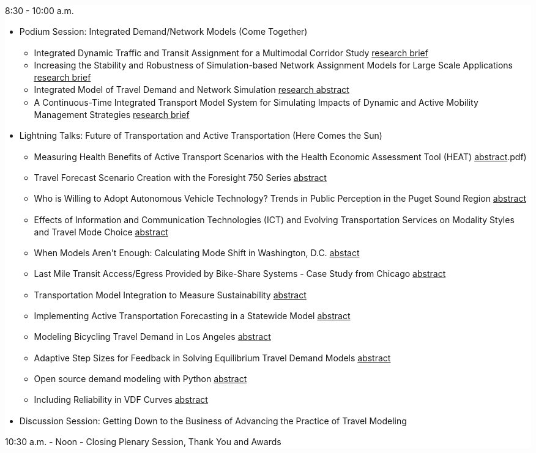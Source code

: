 8:30 - 10:00 a.m.

  - Podium Session: Integrated Demand/Network Models (Come Together)

    - Integrated Dynamic Traffic and Transit Assignment for a Multimodal Corridor Study [research brief](Media_ITM16_Integrated_dynamic_traffic_and_transit_assignment_for_a_multimodal_corridor_study_pdf)
    - Increasing the Stability and Robustness of Simulation-based Network Assignment Models for Large Scale Applications [research brief](Media_ITM16_Increasing_the_Stability_and_robustness_of_simulation_based_network_assignment_models_pdf)
    - Integrated Model of Travel Demand and Network Simulation [ research abstract](Media_ITM16_Integrated_Model_of_Travel_Demand_and_Network_Simulation_pdf)
    - A Continuous-Time Integrated Transport Model System for Simulating Impacts of Dynamic and Active Mobility Management Strategies [research brief](Media_ITM16_A_Continuous_Time_Integrated_Transport_Model_System_for_Simulating_Impacts_of_Dynamic_and_Active_Mobility_Management_Strategies_pdf)

-   Lightning Talks: Future of Transportation and Active Transportation (Here Comes the Sun)

    - Measuring Health Benefits of Active Transport Scenarios with the Health Economic Assessment Tool (HEAT) [abstract](Media_ITM16_Measuring_Health_Benefits_of_Active_Transport_Scenarios_with_the_Health_Economic_Assessment_Tool_HEAT).pdf)
    - Travel Forecast Scenario Creation with the Foresight 750 Series [abstract](Media_ITM16_Travel_Forecast_Scenario_Creation_with_the_Foresight_750_Series_pdf)
    - Who is Willing to Adopt Autonomous Vehicle Technology? Trends in Public Perception in the Puget Sound Region [abstract](Media_ITM16_Who_is_Willing_to_Adopt_Autonomous_Vehicle_Technology_3F_Trends_in_Public_Perception_in_the_Puget_Sound_Region_pdf)
    - Effects of Information and Communication Technologies (ICT) and Evolving Transportation Services on Modality Styles and Travel Mode Choice [abstract](Media_ITM16_Effects_of_Information_and_Communication_Technologies_ICT_and_Evolving_Transportation_Services_on_Modality_Styles_and_Travel_Mode_Choice.pdf)
    - When Models Aren't Enough: Calculating Mode Shift in Washington, D.C. [abstact](Media_ITM16_When_Models_Aren_27t_Enough_Calculating_Mode_Shift_in_Washington_D_C_pdf)

    - Last Mile Transit Access/Egress Provided by Bike-Share Systems - Case Study from Chicago [abstract](Media_ITM16_Last_Mile_Transit_Access_Egress_Provided_by_Bike_Share_Systems__Case_Study_from_Chicago_pdf)
    - Transportation Model Integration to Measure Sustainability [abstract](Media_ITM16_Transportation_Model_Integration_to_Measure_Sustainability_pdf)
    - Implementing Active Transportation Forecasting in a Statewide Model [abstract](Media_ITM16_Implementing_Active_Transportation_Forecasting_in_a_Statewide_Model_pdf)
    - Modeling Bicycling Travel Demand in Los Angeles [abstract](Media_ITM16_Modeling_Bicycling_Travel_Demand_in_Los_Angeles_pdf)
    - Adaptive Step Sizes for Feedback in Solving Equilibrium Travel Demand Models [abstract](Media_ITM16_Adaptive_Step_Sizes_for_Feedback_in_Solving_Equilibrium_Travel_Demand_Models_pdf)
    - Open source demand modeling with Python [abstract](Media_ITM16_Open_Source_Demand_Modeling_with_Python_pdf)
    - Including Reliability in VDF Curves [abstract](Media_ITM16_Including_Reliability_in_VDF_Curves_pdf)

-   Discussion Session: Getting Down to the Business of Advancing the Practice of Travel Modeling

10:30 a.m. - Noon - Closing Plenary Session, Thank You and Awards
